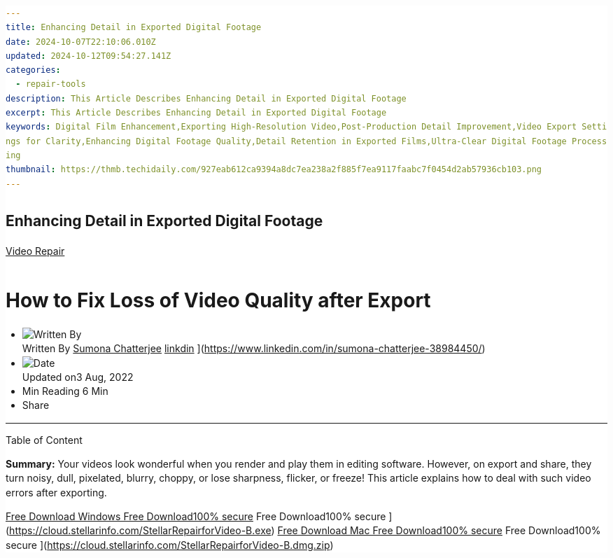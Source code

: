 ```yaml
---
title: Enhancing Detail in Exported Digital Footage
date: 2024-10-07T22:10:06.010Z
updated: 2024-10-12T09:54:27.141Z
categories:
  - repair-tools
description: This Article Describes Enhancing Detail in Exported Digital Footage
excerpt: This Article Describes Enhancing Detail in Exported Digital Footage
keywords: Digital Film Enhancement,Exporting High-Resolution Video,Post-Production Detail Improvement,Video Export Settings for Clarity,Enhancing Digital Footage Quality,Detail Retention in Exported Films,Ultra-Clear Digital Footage Processing
thumbnail: https://thmb.techidaily.com/927eab612ca9394a8dc7ea238a2f885f7ea9117faabc7f0454d2ab57936cb103.png
---
```


## Enhancing Detail in Exported Digital Footage

[Video Repair](https://tools.techidaily.com/stellardata-recovery/buy-now/)

# How to Fix Loss of Video Quality after Export

* ![Written By](https://cdn-cmlep.nitrocdn.com/DLSjJVyzoVcUgUSBlgyEUoGMDKLbWXQr/assets/desktop/optimized/rev-636f8fd/secure.gravatar.com/avatar/51230a434c190250f4ff6504ca157fb6.1e1df7d66b301003bec30db63ac73954)  
 Written By [Sumona Chatterjee](https://tools.techidaily.com/stellardata-recovery/buy-now/) [linkdin](https://cdn-cmlep.nitrocdn.com/DLSjJVyzoVcUgUSBlgyEUoGMDKLbWXQr/assets/images/optimized/rev-636f8fd/www.stellarinfo.com/public/frontEnd/images/author/linkdin.jpg) ](https://www.linkedin.com/in/sumona-chatterjee-38984450/)
* ![Date](https://cdn-cmlep.nitrocdn.com/DLSjJVyzoVcUgUSBlgyEUoGMDKLbWXQr/assets/images/optimized/rev-636f8fd/www.stellarinfo.com/public/frontEnd/images/author/clender.jpg)  
 Updated on3 Aug, 2022
* Min Reading 6  Min
* Share

---

Table of Content

**Summary:** Your videos look wonderful when you render and play them in editing software. However, on export and share, they turn noisy, dull, pixelated, blurry, choppy, or lose sharpness, flicker, or freeze! This article explains how to deal with such video errors after exporting.

[Free Download Windows  Free Download100% secure](https://cdn-cmlep.nitrocdn.com/DLSjJVyzoVcUgUSBlgyEUoGMDKLbWXQr/assets/images/optimized/rev-636f8fd/www.stellarinfo.com/blog/wp-content/themes/stellarblog2024/images/windows.svg)  Free Download100% secure ](https://cloud.stellarinfo.com/StellarRepairforVideo-B.exe) [Free Download Mac  Free Download100% secure](https://cdn-cmlep.nitrocdn.com/DLSjJVyzoVcUgUSBlgyEUoGMDKLbWXQr/assets/images/source/rev-636f8fd/www.stellarinfo.com/blog/wp-content/themes/stellarblog2024/images/mac-os.svg)  Free Download100% secure ](https://cloud.stellarinfo.com/StellarRepairforVideo-B.dmg.zip)
